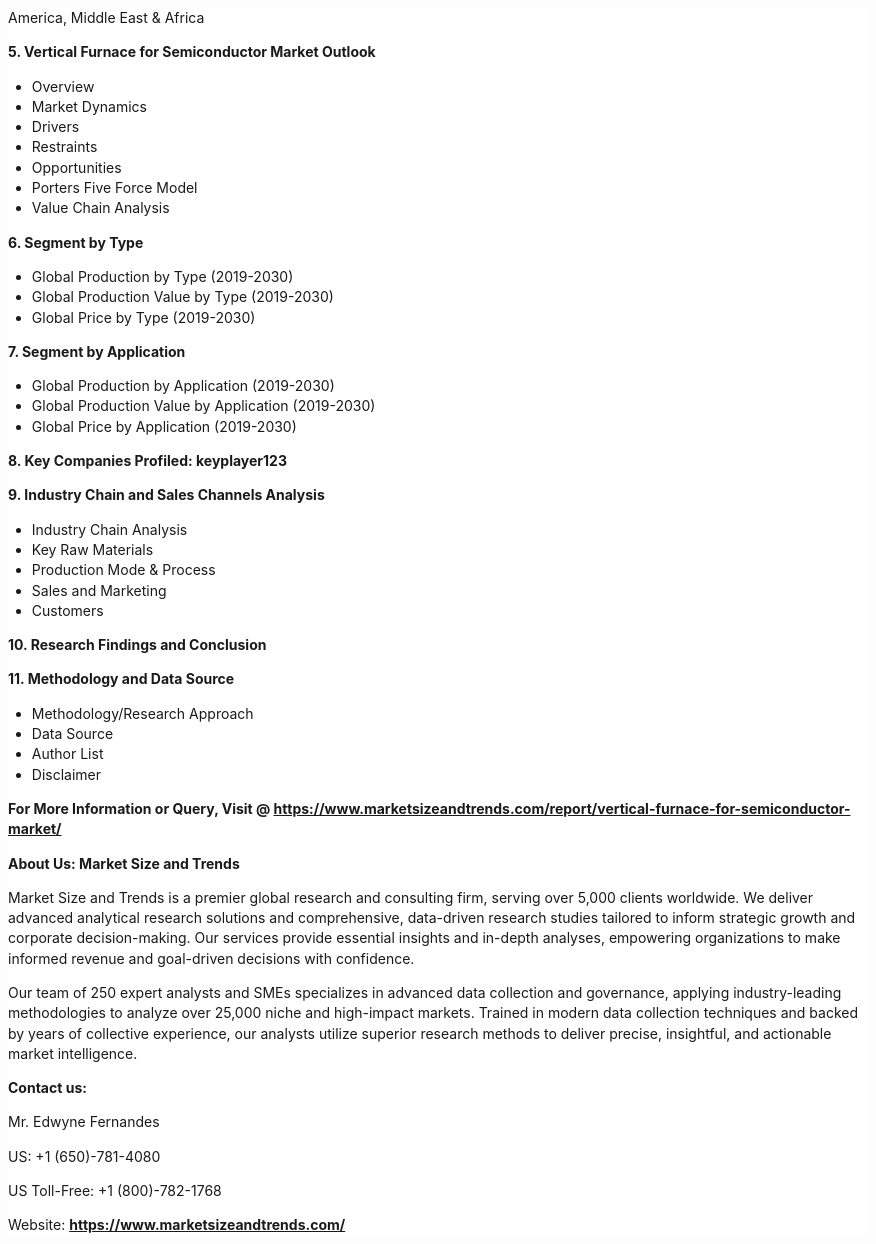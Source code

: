 America, Middle East &amp; Africa</li></ul><p><strong>5. Vertical Furnace for Semiconductor Market Outlook</strong></p><ul><li>Overview</li><li>Market Dynamics</li><li>Drivers</li><li>Restraints</li><li>Opportunities</li><li>Porters Five Force Model</li><li>Value Chain Analysis&nbsp;</li></ul><p><strong>6. Segment by Type</strong></p><ul><li>Global Production by Type (2019-2030)</li><li>Global Production Value by Type (2019-2030)</li><li>Global Price by Type (2019-2030)</li></ul><p><strong>7. Segment by Application</strong></p><ul><li>Global Production by Application (2019-2030)</li><li>Global Production Value by Application (2019-2030)</li><li>Global Price by Application (2019-2030)</li></ul><p><strong>8. Key Companies Profiled: keyplayer123</strong></p><p><strong>9. Industry Chain and Sales Channels Analysis</strong></p><ul><li>Industry Chain Analysis</li><li>Key Raw Materials</li><li>Production Mode &amp; Process</li><li>Sales and Marketing</li><li>Customers</li></ul><p><strong>10. Research Findings and Conclusion</strong></p><p><strong>11. Methodology and Data Source</strong></p><ul><li>Methodology/Research Approach</li><li>Data Source</li><li>Author List</li><li>Disclaimer</li></ul></p><p><strong>For More Information or Query, Visit @ <a href="https://www.marketsizeandtrends.com/report/vertical-furnace-for-semiconductor-market/">https://www.marketsizeandtrends.com/report/vertical-furnace-for-semiconductor-market/</a></strong></p><p><strong>About Us: Market Size and Trends</strong></p><p>Market Size and Trends is a premier global research and consulting firm, serving over 5,000 clients worldwide. We deliver advanced analytical research solutions and comprehensive, data-driven research studies tailored to inform strategic growth and corporate decision-making. Our services provide essential insights and in-depth analyses, empowering organizations to make informed revenue and goal-driven decisions with confidence.</p><p>Our team of 250 expert analysts and SMEs specializes in advanced data collection and governance, applying industry-leading methodologies to analyze over 25,000 niche and high-impact markets. Trained in modern data collection techniques and backed by years of collective experience, our analysts utilize superior research methods to deliver precise, insightful, and actionable market intelligence.</p><p><strong>Contact us:</strong></p><p>Mr. Edwyne Fernandes</p><p>US: +1 (650)-781-4080</p><p>US Toll-Free: +1 (800)-782-1768</p><p>Website: <strong><a href="https://www.marketsizeandtrends.com/">https://www.marketsizeandtrends.com/</a></strong></p>
